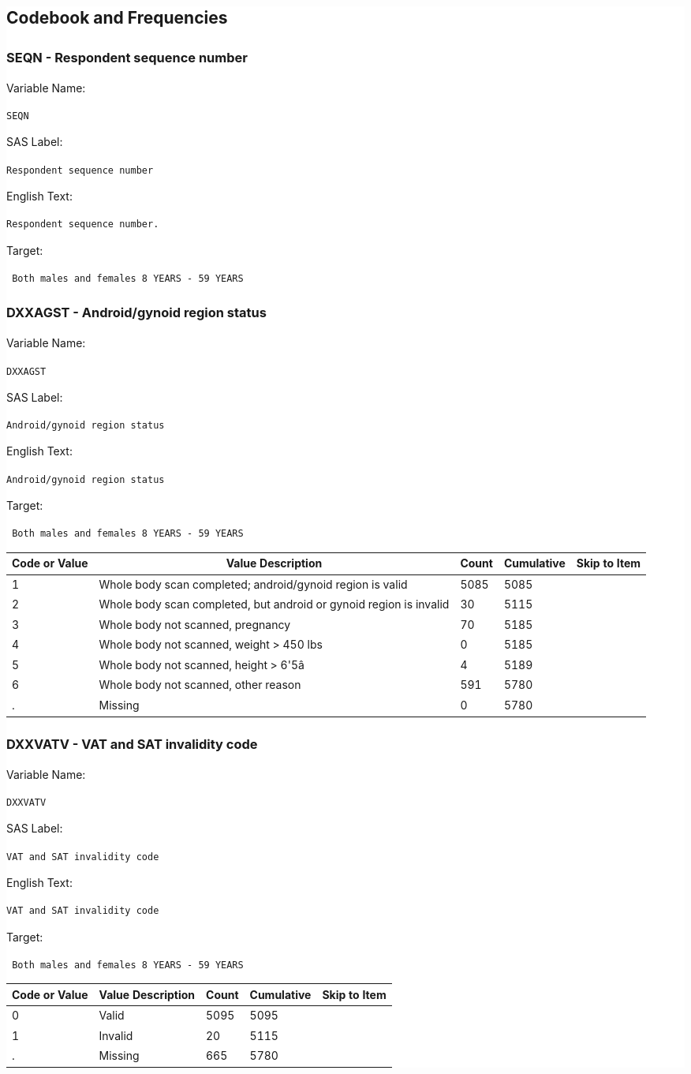 ## Codebook and Frequencies

### SEQN - Respondent sequence number

Variable Name:

    SEQN
SAS Label:

    Respondent sequence number
English Text:

    Respondent sequence number.
Target:

     Both males and females 8 YEARS - 59 YEARS

### DXXAGST - Android/gynoid region status

Variable Name:

    DXXAGST
SAS Label:

    Android/gynoid region status
English Text:

    Android/gynoid region status
Target:

     Both males and females 8 YEARS - 59 YEARS
Code or Value | Value Description | Count | Cumulative | Skip to Item  
---|---|---|---|---  
1 | Whole body scan completed; android/gynoid region is valid | 5085 | 5085 |   
2 | Whole body scan completed, but android or gynoid region is invalid | 30 | 5115 |   
3 | Whole body not scanned, pregnancy | 70 | 5185 |   
4 | Whole body not scanned, weight > 450 lbs | 0 | 5185 |   
5 | Whole body not scanned, height > 6'5â | 4 | 5189 |   
6 | Whole body not scanned, other reason | 591 | 5780 |   
. | Missing | 0 | 5780 |   
  
### DXXVATV - VAT and SAT invalidity code

Variable Name:

    DXXVATV
SAS Label:

    VAT and SAT invalidity code
English Text:

    VAT and SAT invalidity code
Target:

     Both males and females 8 YEARS - 59 YEARS
Code or Value | Value Description | Count | Cumulative | Skip to Item  
---|---|---|---|---  
0 | Valid | 5095 | 5095 |   
1 | Invalid | 20 | 5115 |   
. | Missing | 665 | 5780 |   
  